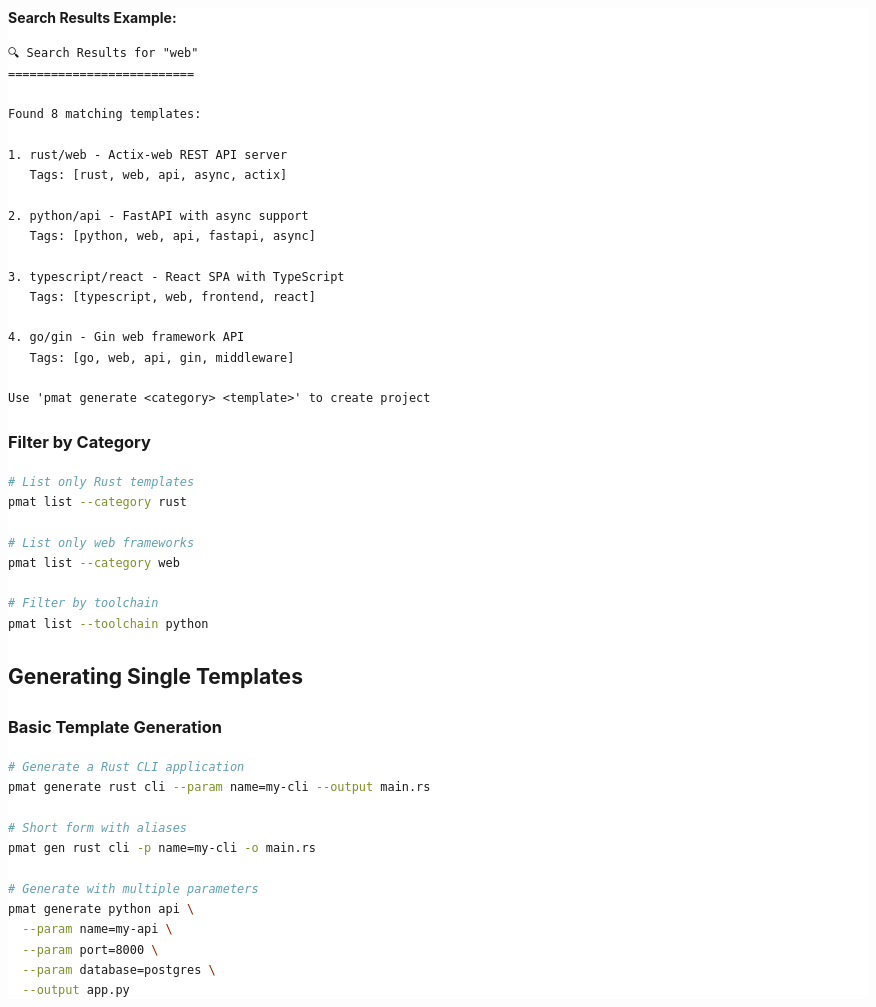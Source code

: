 **Search Results Example:**
```
🔍 Search Results for "web"
==========================

Found 8 matching templates:

1. rust/web - Actix-web REST API server
   Tags: [rust, web, api, async, actix]
   
2. python/api - FastAPI with async support
   Tags: [python, web, api, fastapi, async]
   
3. typescript/react - React SPA with TypeScript
   Tags: [typescript, web, frontend, react]
   
4. go/gin - Gin web framework API
   Tags: [go, web, api, gin, middleware]

Use 'pmat generate <category> <template>' to create project
```

### Filter by Category

```bash
# List only Rust templates
pmat list --category rust

# List only web frameworks
pmat list --category web

# Filter by toolchain
pmat list --toolchain python
```

## Generating Single Templates

### Basic Template Generation

```bash
# Generate a Rust CLI application
pmat generate rust cli --param name=my-cli --output main.rs

# Short form with aliases
pmat gen rust cli -p name=my-cli -o main.rs

# Generate with multiple parameters
pmat generate python api \
  --param name=my-api \
  --param port=8000 \
  --param database=postgres \
  --output app.py
```
